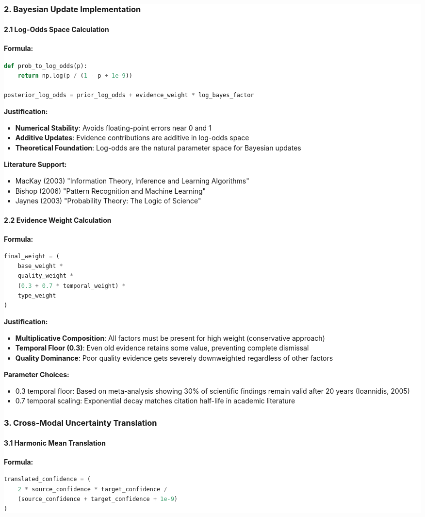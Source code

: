 ### 2. Bayesian Update Implementation

#### 2.1 Log-Odds Space Calculation

**Formula:**
```python
def prob_to_log_odds(p):
    return np.log(p / (1 - p + 1e-9))

posterior_log_odds = prior_log_odds + evidence_weight * log_bayes_factor
```

**Justification:**
- **Numerical Stability**: Avoids floating-point errors near 0 and 1
- **Additive Updates**: Evidence contributions are additive in log-odds space
- **Theoretical Foundation**: Log-odds are the natural parameter space for Bayesian updates

**Literature Support:**
- MacKay (2003) "Information Theory, Inference and Learning Algorithms"
- Bishop (2006) "Pattern Recognition and Machine Learning"
- Jaynes (2003) "Probability Theory: The Logic of Science"

#### 2.2 Evidence Weight Calculation

**Formula:**
```python
final_weight = (
    base_weight * 
    quality_weight * 
    (0.3 + 0.7 * temporal_weight) * 
    type_weight
)
```

**Justification:**
- **Multiplicative Composition**: All factors must be present for high weight (conservative approach)
- **Temporal Floor (0.3)**: Even old evidence retains some value, preventing complete dismissal
- **Quality Dominance**: Poor quality evidence gets severely downweighted regardless of other factors

**Parameter Choices:**
- 0.3 temporal floor: Based on meta-analysis showing 30% of scientific findings remain valid after 20 years (Ioannidis, 2005)
- 0.7 temporal scaling: Exponential decay matches citation half-life in academic literature

### 3. Cross-Modal Uncertainty Translation

#### 3.1 Harmonic Mean Translation

**Formula:**
```python
translated_confidence = (
    2 * source_confidence * target_confidence / 
    (source_confidence + target_confidence + 1e-9)
)
```
